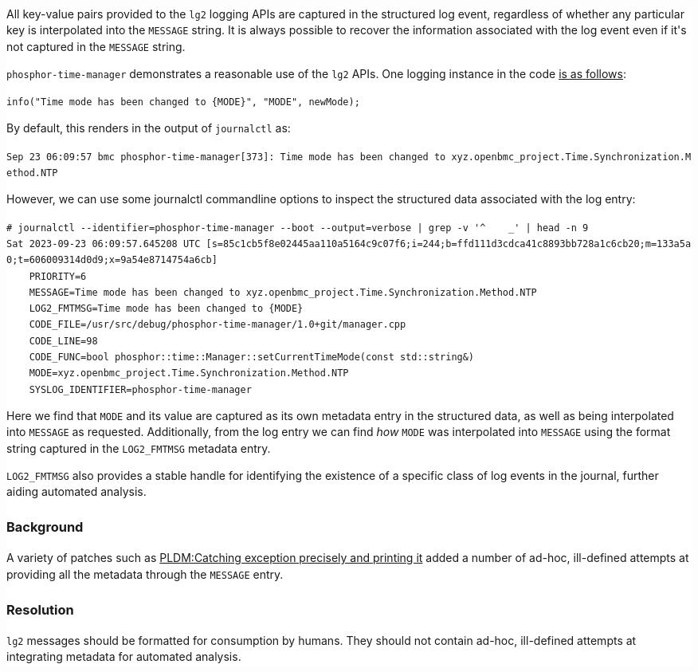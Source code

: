 All key-value pairs provided to the `lg2` logging APIs are captured in the
structured log event, regardless of whether any particular key is interpolated
into the `MESSAGE` string. It is always possible to recover the information
associated with the log event even if it's not captured in the `MESSAGE` string.

`phosphor-time-manager` demonstrates a reasonable use of the `lg2` APIs. One
logging instance in the code [is as follows][phosphor-time-manager-lg2]:

[phosphor-time-manager-lg2]:
  https://github.com/openbmc/phosphor-time-manager/blob/5ce9ac0e56440312997b25771507585905e8b360/manager.cpp#L98

```
info("Time mode has been changed to {MODE}", "MODE", newMode);
```

By default, this renders in the output of `journalctl` as:

```
Sep 23 06:09:57 bmc phosphor-time-manager[373]: Time mode has been changed to xyz.openbmc_project.Time.Synchronization.Method.NTP
```

However, we can use some journalctl commandline options to inspect the
structured data associated with the log entry:

```
# journalctl --identifier=phosphor-time-manager --boot --output=verbose | grep -v '^    _' | head -n 9
Sat 2023-09-23 06:09:57.645208 UTC [s=85c1cb5f8e02445aa110a5164c9c07f6;i=244;b=ffd111d3cdca41c8893bb728a1c6cb20;m=133a5a0;t=606009314d0d9;x=9a54e8714754a6cb]
    PRIORITY=6
    MESSAGE=Time mode has been changed to xyz.openbmc_project.Time.Synchronization.Method.NTP
    LOG2_FMTMSG=Time mode has been changed to {MODE}
    CODE_FILE=/usr/src/debug/phosphor-time-manager/1.0+git/manager.cpp
    CODE_LINE=98
    CODE_FUNC=bool phosphor::time::Manager::setCurrentTimeMode(const std::string&)
    MODE=xyz.openbmc_project.Time.Synchronization.Method.NTP
    SYSLOG_IDENTIFIER=phosphor-time-manager
```

Here we find that `MODE` and its value are captured as its own metadata entry in
the structured data, as well as being interpolated into `MESSAGE` as requested.
Additionally, from the log entry we can find _how_ `MODE` was interpolated into
`MESSAGE` using the format string captured in the `LOG2_FMTMSG` metadata entry.

`LOG2_FMTMSG` also provides a stable handle for identifying the existence of a
specific class of log events in the journal, further aiding automated analysis.

### Background

A variety of patches such as [PLDM:Catching exception precisely and printing
it][openbmc-gerrit-67994] added a number of ad-hoc, ill-defined attempts at
providing all the metadata through the `MESSAGE` entry.

[openbmc-gerrit-67994]: https://gerrit.openbmc.org/c/openbmc/pldm/+/67994

### Resolution

`lg2` messages should be formatted for consumption by humans. They should not
contain ad-hoc, ill-defined attempts at integrating metadata for automated
analysis.


[coupling]: https://en.wikipedia.org/wiki/Coupling_%28computer_programming%29